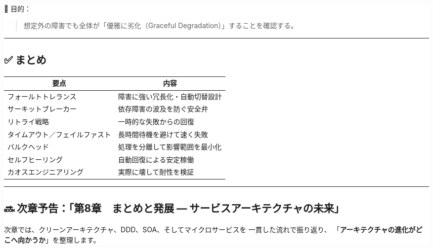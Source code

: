 📘 目的：

> 想定外の障害でも全体が「優雅に劣化（Graceful Degradation）」することを確認する。

---

## ✅ まとめ

| 要点              | 内容              |
| --------------- | --------------- |
| フォールトトレランス      | 障害に強い冗長化・自動切替設計 |
| サーキットブレーカー      | 依存障害の波及を防ぐ安全弁   |
| リトライ戦略          | 一時的な失敗からの回復     |
| タイムアウト／フェイルファスト | 長時間待機を避けて速く失敗   |
| バルクヘッド          | 処理を分離して影響範囲を最小化 |
| セルフヒーリング        | 自動回復による安定稼働     |
| カオスエンジニアリング     | 実際に壊して耐性を検証     |

---

## 🔜 次章予告：「第8章　まとめと発展 ― サービスアーキテクチャの未来」

次章では、クリーンアーキテクチャ、DDD、SOA、そしてマイクロサービスを
一貫した流れで振り返り、
「**アーキテクチャの進化がどこへ向かうか**」を整理します。

